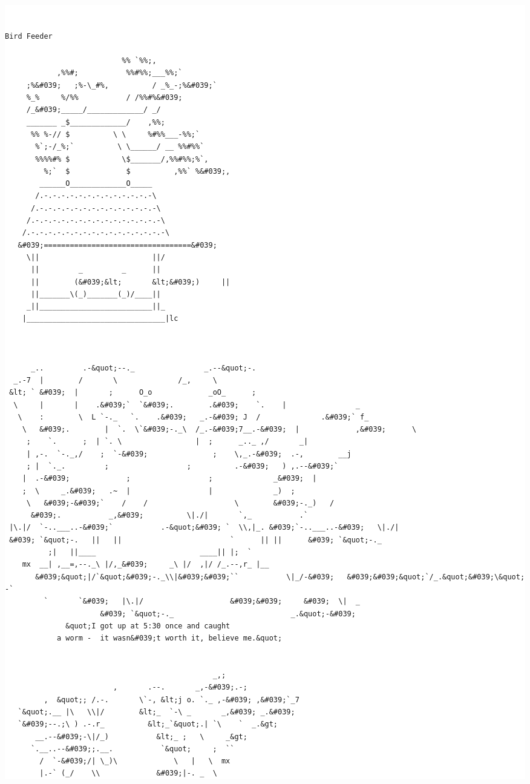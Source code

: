 ~~~~~(( ||~~,,,~._      __.-&quot;.      _.~~~~&#039;      \


Bird Feeder

                           %% `%%;,
            ,%%#;           %%#%%;___%%;`
     ;%&#039;   ;%-\_#%,          / _%_-;%&#039;`    
     %_%     %/%%           / /%%#%&#039;      
     /_&#039;_____/_____________/ _/
     _______ _$_____________/    ,%%;
      %% %-// $          \ \     %#%%___-%%;`
       %`;-/_%;`          \ \______/ __ %%#%%`
       %%%%#% $            \$_______/,%%#%%;%`,
         %;`  $             $          ,%%` %&#039;,
        ______O_____________O_____
       /.-.-.-.-.-.-.-.-.-.-.-.-.-\
      /.-.-.-.-.-.-.-.-.-.-.-.-.-.-\
     /.-.-.-.-.-.-.-.-.-.-.-.-.-.-.-\
    /.-.-.-.-.-.-.-.-.-.-.-.-.-.-.-.-\
   &#039;==================================&#039;
     \||                          ||/
      ||         _         _      ||
      ||        (&#039;&lt;       &lt;&#039;)     ||
      ||_______\(_)_______(_)/____||
     _||__________________________||_
    |________________________________|lc



      _..         .-&quot;--._                _.--&quot;-.
  _.-7  |        /       \              /_,     \
 &lt; ` &#039;  |       ;      O_o             _oO_      ;
  \     |       |    .&#039;`  `&#039;.        .&#039;    `.    |                _
   \    :        \  L `-._   `.    .&#039;   _.-&#039; J  /              .&#039;` f_
    \   &#039;.        |  `.  \`&#039;-._\  /_.-&#039;7__.-&#039;  |             ,&#039;      \
     ;    `.      ;  | `. \                 |  ;      _.._ ,/       _|
     | ,-.  `-._,/    ;  `-&#039;               ;    \,_.-&#039;  .-,        __j
     ; |  `._.         ;                  ;          .-&#039;   ) ,.--&#039;`
    |  .-&#039;             ;                  ;              _&#039;  |
    ;  \     _.&#039;   .~  |                  |              _)  ;
     \   &#039;-&#039;`    /    /                    \        &#039;-._)   /
      &#039;.           _,&#039;          \|./|       `,_           .`
 |\.|/  `-..___..-&#039;`           .-&quot;&#039; `  \\,|_. &#039;`-..___..-&#039;   \|./|
 &#039; `&quot;-.   ||   ||                         `      || ||      &#039; `&quot;-._
          ;|   ||____                        ____|| |;  `
    mx  __| ,__=,--._\ |/,_&#039;     _\ |/  ,|/ /_.--,r_ |__
       &#039;&quot;|/`&quot;&#039;-._\\|&#039;&#039;``           \|_/-&#039;   &#039;&#039;&quot;`/_.&quot;&#039;\&quot;-`
         `       `&#039;   |\.|/                    &#039;&#039;     &#039;  \|  _
                      &#039; `&quot;-._                           _.&quot;-&#039;
              &quot;I got up at 5:30 once and caught
            a worm -  it wasn&#039;t worth it, believe me.&quot; 


                                                _,;
                         ,       .--.       _,-&#039;.-;
         ,  &quot;; /.-.       \`-, &lt;j o. `._ ,-&#039; ,&#039;`_7
   `&quot;.__ |\   \\|/        &lt;_  `-\ _       _,&#039; _.&#039;
   `&#039;--.;\ ) .-.r_          &lt;_`&quot;.| `\    `  _.&gt;
       __.--&#039;-\|/_)           &lt;_ ;   \     _&gt;
      `.__..--&#039;;.__.           `&quot;     ;  ``
        /  `-&#039;/| \_)\             \   |   \  mx
        |.-` (_/    \\             &#039;|-. _  \
~~~~~